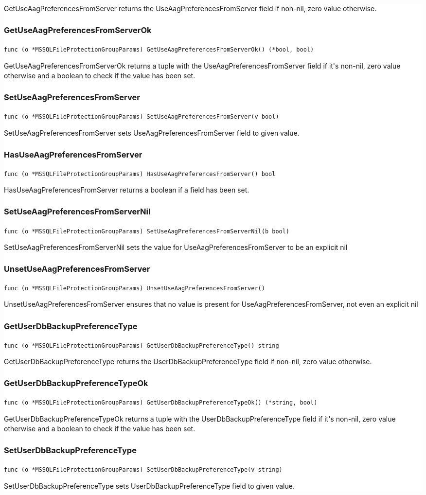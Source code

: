 GetUseAagPreferencesFromServer returns the UseAagPreferencesFromServer field if non-nil, zero value otherwise.

### GetUseAagPreferencesFromServerOk

`func (o *MSSQLFileProtectionGroupParams) GetUseAagPreferencesFromServerOk() (*bool, bool)`

GetUseAagPreferencesFromServerOk returns a tuple with the UseAagPreferencesFromServer field if it's non-nil, zero value otherwise
and a boolean to check if the value has been set.

### SetUseAagPreferencesFromServer

`func (o *MSSQLFileProtectionGroupParams) SetUseAagPreferencesFromServer(v bool)`

SetUseAagPreferencesFromServer sets UseAagPreferencesFromServer field to given value.

### HasUseAagPreferencesFromServer

`func (o *MSSQLFileProtectionGroupParams) HasUseAagPreferencesFromServer() bool`

HasUseAagPreferencesFromServer returns a boolean if a field has been set.

### SetUseAagPreferencesFromServerNil

`func (o *MSSQLFileProtectionGroupParams) SetUseAagPreferencesFromServerNil(b bool)`

 SetUseAagPreferencesFromServerNil sets the value for UseAagPreferencesFromServer to be an explicit nil

### UnsetUseAagPreferencesFromServer
`func (o *MSSQLFileProtectionGroupParams) UnsetUseAagPreferencesFromServer()`

UnsetUseAagPreferencesFromServer ensures that no value is present for UseAagPreferencesFromServer, not even an explicit nil
### GetUserDbBackupPreferenceType

`func (o *MSSQLFileProtectionGroupParams) GetUserDbBackupPreferenceType() string`

GetUserDbBackupPreferenceType returns the UserDbBackupPreferenceType field if non-nil, zero value otherwise.

### GetUserDbBackupPreferenceTypeOk

`func (o *MSSQLFileProtectionGroupParams) GetUserDbBackupPreferenceTypeOk() (*string, bool)`

GetUserDbBackupPreferenceTypeOk returns a tuple with the UserDbBackupPreferenceType field if it's non-nil, zero value otherwise
and a boolean to check if the value has been set.

### SetUserDbBackupPreferenceType

`func (o *MSSQLFileProtectionGroupParams) SetUserDbBackupPreferenceType(v string)`

SetUserDbBackupPreferenceType sets UserDbBackupPreferenceType field to given value.
